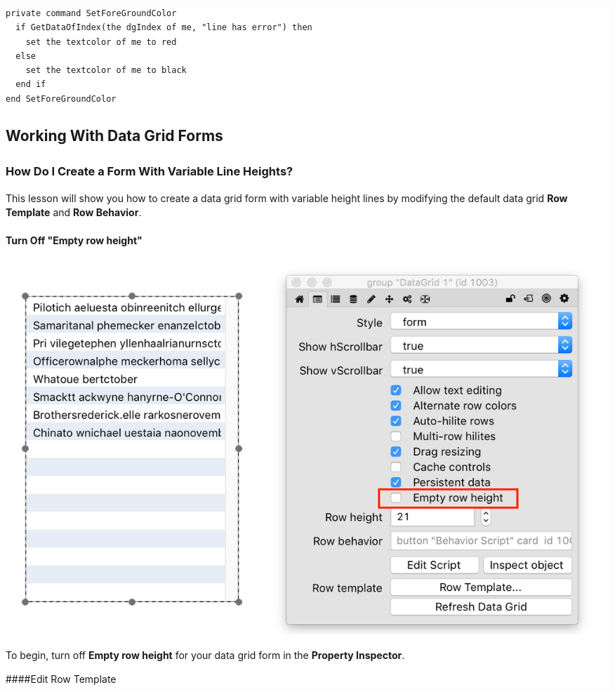     private command SetForeGroundColor
      if GetDataOfIndex(the dgIndex of me, "line has error") then
        set the textcolor of me to red
      else
        set the textcolor of me to black
      end if
    end SetForeGroundColor

## Working With Data Grid Forms

### How Do I Create a Form With Variable Line Heights?

This lesson will show you how to create a data grid form with variable
height lines by modifying the default data grid **Row Template** and
**Row Behavior**.

#### Turn Off "Empty row height"
 
![](images/media_1239376378384_display.png)

To begin, turn off **Empty row height** for your data grid form in
the **Property Inspector**.

####Edit Row Template
